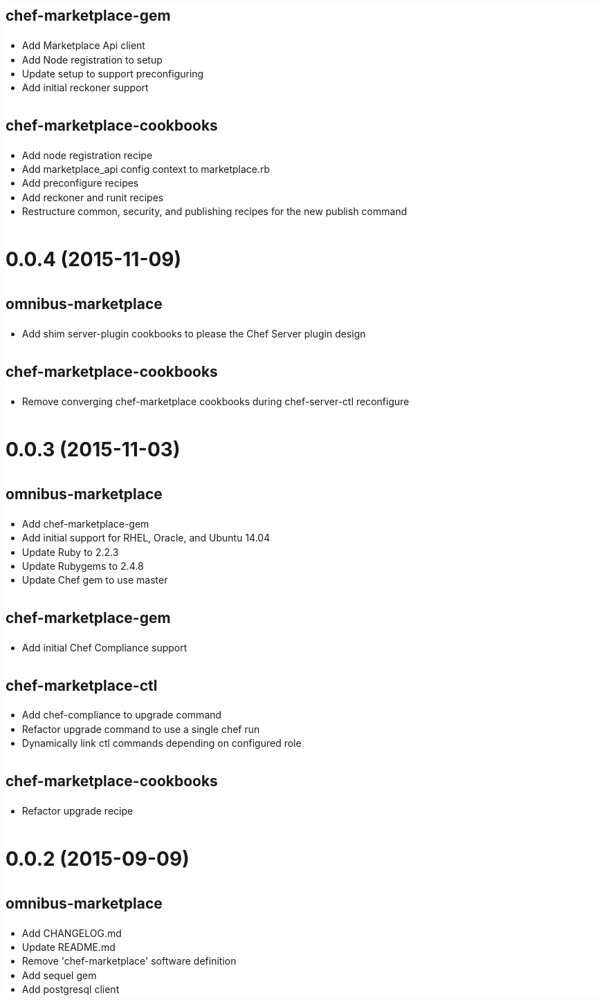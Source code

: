 ## chef-marketplace-gem
* Add Marketplace Api client
* Add Node registration to setup
* Update setup to support preconfiguring
* Add initial reckoner support

## chef-marketplace-cookbooks
* Add node registration recipe
* Add marketplace_api config context to marketplace.rb
* Add preconfigure recipes
* Add reckoner and runit recipes
* Restructure common, security, and publishing recipes for the new publish command

# 0.0.4 (2015-11-09)
## omnibus-marketplace
* Add shim server-plugin cookbooks to please the Chef Server plugin design

## chef-marketplace-cookbooks
* Remove converging chef-marketplace cookbooks during chef-server-ctl reconfigure

# 0.0.3 (2015-11-03)
## omnibus-marketplace
* Add chef-marketplace-gem
* Add initial support for RHEL, Oracle, and Ubuntu 14.04
* Update Ruby to 2.2.3
* Update Rubygems to 2.4.8
* Update Chef gem to use master

## chef-marketplace-gem
* Add initial Chef Compliance support

## chef-marketplace-ctl
* Add chef-compliance to upgrade command
* Refactor upgrade command to use a single chef run
* Dynamically link ctl commands depending on configured role

## chef-marketplace-cookbooks
* Refactor upgrade recipe

# 0.0.2 (2015-09-09)
## omnibus-marketplace
* Add CHANGELOG.md
* Update README.md
* Remove 'chef-marketplace' software definition
* Add sequel gem
* Add postgresql client
